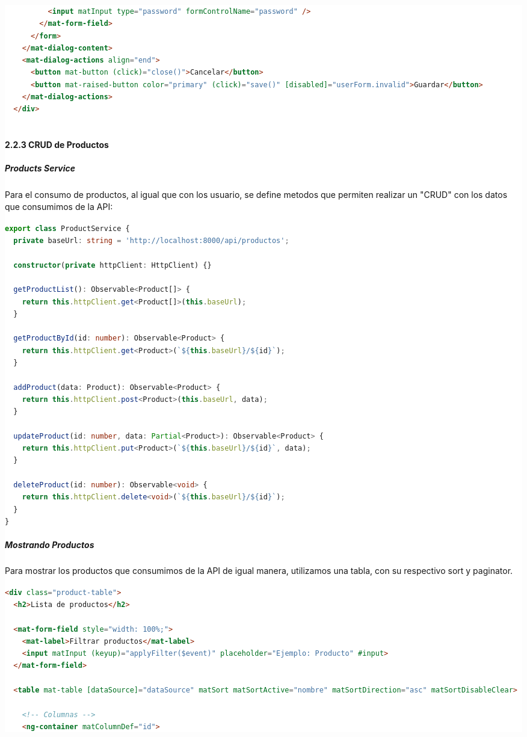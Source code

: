 ```HTML
          <input matInput type="password" formControlName="password" />
        </mat-form-field>
      </form>
    </mat-dialog-content>
    <mat-dialog-actions align="end">
      <button mat-button (click)="close()">Cancelar</button>
      <button mat-raised-button color="primary" (click)="save()" [disabled]="userForm.invalid">Guardar</button>
    </mat-dialog-actions>
  </div>
  
```

#### 2.2.3 CRUD de Productos

##### Products Service
Para el consumo de productos, al igual que con los usuario, se define metodos que permiten realizar un "CRUD" con los datos que consumimos de la API:
```typescript
export class ProductService {
  private baseUrl: string = 'http://localhost:8000/api/productos';

  constructor(private httpClient: HttpClient) {}

  getProductList(): Observable<Product[]> {
    return this.httpClient.get<Product[]>(this.baseUrl);
  }

  getProductById(id: number): Observable<Product> {
    return this.httpClient.get<Product>(`${this.baseUrl}/${id}`);
  }

  addProduct(data: Product): Observable<Product> {
    return this.httpClient.post<Product>(this.baseUrl, data);
  }

  updateProduct(id: number, data: Partial<Product>): Observable<Product> {
    return this.httpClient.put<Product>(`${this.baseUrl}/${id}`, data);
  }

  deleteProduct(id: number): Observable<void> {
    return this.httpClient.delete<void>(`${this.baseUrl}/${id}`);
  }
}
``` 

##### Mostrando Productos
Para mostrar los productos que consumimos de la API de igual manera, utilizamos una tabla, con su respectivo sort y paginator.

```HTML
<div class="product-table">
  <h2>Lista de productos</h2>
  
  <mat-form-field style="width: 100%;">
    <mat-label>Filtrar productos</mat-label>
    <input matInput (keyup)="applyFilter($event)" placeholder="Ejemplo: Producto" #input>
  </mat-form-field>

  <table mat-table [dataSource]="dataSource" matSort matSortActive="nombre" matSortDirection="asc" matSortDisableClear>
    
    <!-- Columnas -->
    <ng-container matColumnDef="id">
```